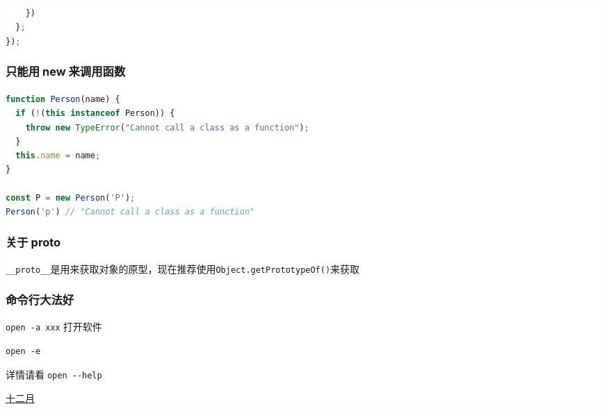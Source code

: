 ```js
    })
  };
});
```

### 只能用 new 来调用函数

```js
function Person(name) {
  if (!(this instanceof Person)) {
    throw new TypeError("Cannot call a class as a function");
  }
  this.name = name;
}

const P = new Person('P');
Person('p') // "Cannot call a class as a function"
```

### 关于 __proto__ 

`__proto__`是用来获取对象的原型，现在推荐使用`Object.getPrototypeOf()`来获取

### 命令行大法好

`open -a xxx` 打开软件

`open -e` 

详情请看 `open --help`

[十二月](#十二月)

<ToTop/>